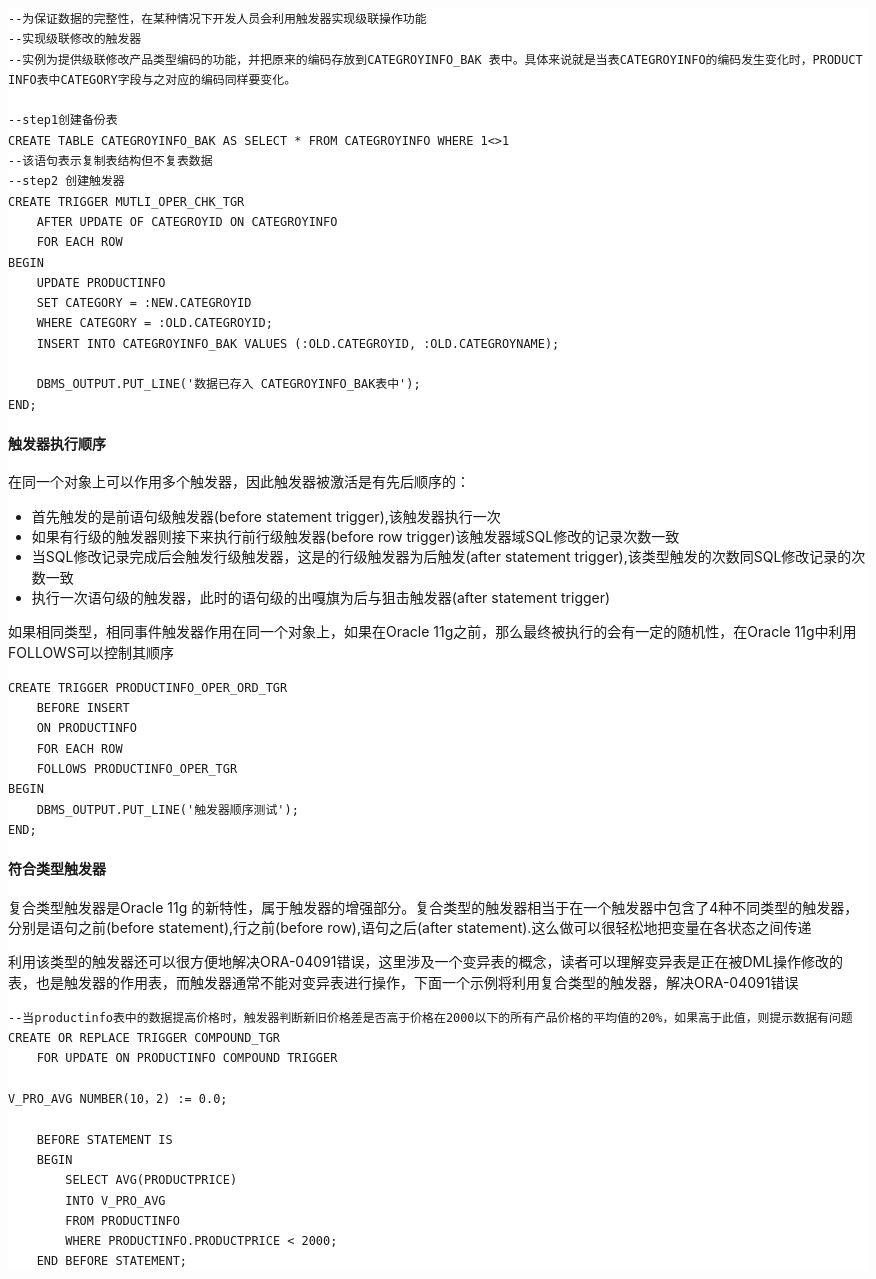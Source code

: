 ```plsql
--为保证数据的完整性，在某种情况下开发人员会利用触发器实现级联操作功能
--实现级联修改的触发器
--实例为提供级联修改产品类型编码的功能，并把原来的编码存放到CATEGROYINFO_BAK 表中。具体来说就是当表CATEGROYINFO的编码发生变化时，PRODUCTINFO表中CATEGORY字段与之对应的编码同样要变化。

--step1创建备份表
CREATE TABLE CATEGROYINFO_BAK AS SELECT * FROM CATEGROYINFO WHERE 1<>1
--该语句表示复制表结构但不复表数据
--step2 创建触发器
CREATE TRIGGER MUTLI_OPER_CHK_TGR
	AFTER UPDATE OF CATEGROYID ON CATEGROYINFO
	FOR EACH ROW
BEGIN
	UPDATE PRODUCTINFO
	SET CATEGORY = :NEW.CATEGROYID
	WHERE CATEGORY = :OLD.CATEGROYID;
	INSERT INTO CATEGROYINFO_BAK VALUES (:OLD.CATEGROYID, :OLD.CATEGROYNAME);
	
	DBMS_OUTPUT.PUT_LINE('数据已存入 CATEGROYINFO_BAK表中');
END;
```

#### 触发器执行顺序

在同一个对象上可以作用多个触发器，因此触发器被激活是有先后顺序的：

- 首先触发的是前语句级触发器(before statement trigger),该触发器执行一次
- 如果有行级的触发器则接下来执行前行级触发器(before row trigger)该触发器域SQL修改的记录次数一致
- 当SQL修改记录完成后会触发行级触发器，这是的行级触发器为后触发(after statement trigger),该类型触发的次数同SQL修改记录的次数一致
- 执行一次语句级的触发器，此时的语句级的出嘎旗为后与狙击触发器(after statement trigger)

如果相同类型，相同事件触发器作用在同一个对象上，如果在Oracle 11g之前，那么最终被执行的会有一定的随机性，在Oracle 11g中利用FOLLOWS可以控制其顺序

```plsql
CREATE TRIGGER PRODUCTINFO_OPER_ORD_TGR
	BEFORE INSERT
	ON PRODUCTINFO
	FOR EACH ROW 
	FOLLOWS PRODUCTINFO_OPER_TGR
BEGIN
	DBMS_OUTPUT.PUT_LINE('触发器顺序测试');
END;

```

#### 符合类型触发器

复合类型触发器是Oracle 11g 的新特性，属于触发器的增强部分。复合类型的触发器相当于在一个触发器中包含了4种不同类型的触发器，分别是语句之前(before statement),行之前(before row),语句之后(after statement).这么做可以很轻松地把变量在各状态之间传递

利用该类型的触发器还可以很方便地解决ORA-04091错误，这里涉及一个变异表的概念，读者可以理解变异表是正在被DML操作修改的表，也是触发器的作用表，而触发器通常不能对变异表进行操作，下面一个示例将利用复合类型的触发器，解决ORA-04091错误

```plsql
--当productinfo表中的数据提高价格时，触发器判断新旧价格差是否高于价格在2000以下的所有产品价格的平均值的20%，如果高于此值，则提示数据有问题
CREATE OR REPLACE TRIGGER COMPOUND_TGR
	FOR UPDATE ON PRODUCTINFO COMPOUND TRIGGER

V_PRO_AVG NUMBER(10，2) := 0.0;

	BEFORE STATEMENT IS
	BEGIN
		SELECT AVG(PRODUCTPRICE)
		INTO V_PRO_AVG
		FROM PRODUCTINFO
		WHERE PRODUCTINFO.PRODUCTPRICE < 2000;
	END BEFORE STATEMENT;
```